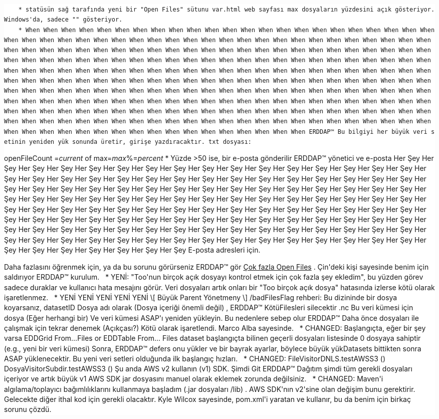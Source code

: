        * statüsün sağ tarafında yeni bir "Open Files" sütunu var.html web sayfası max dosyaların yüzdesini açık gösteriyor. Windows'da, sadece "" gösteriyor.
        * When When When When When When When When When When When When When When When When When When When When When When When When When When When When When When When When When When When When When When When When When When When When When When When When When When When When When When When When When When When When When When When When When When When When When When When When When When When When When When When When When When When When When When When When When When When When When When When When When When When When When When When When When When When When When When When When When When When When When When When When When When When When When When When When When When When When When When When When When When When When When When When When When When When When When When When When When When When When When When When When When When When When When When When When When When When When When When When When When When When When When When When When When When When When When When When When When When When When When When When When When When When When When When When When When When When When When When When When When When When When When When When When When When When When When When When When When When When When When When When When When When When When When When When When When When When When When When When When ERDDAP™ Bu bilgiyi her büyük veri setinin yeniden yük sonunda üretir, girişe yazdıracaktır. txt dosyası:
openFileCount =_current_ of max=_max_%=_percent_
        * Yüzde &gt;50 ise, bir e-posta gönderilir ERDDAP™ yönetici ve e-posta Her Şey Her Şey Her Şey Her Şey Her Şey Her Şey Her Şey Her Şey Her Şey Her Şey Her Şey Her Şey Her Şey Her Şey Her Şey Her Şey Her Şey Her Şey Her Şey Her Şey Her Şey Her Şey Her Şey Her Şey Her Şey Her Şey Her Şey Her Şey Her Şey Her Şey Her Şey Her Şey Her Şey Her Şey Her Şey Her Şey Her Şey Her Şey Her Şey Her Şey Her Şey Her Şey Her Şey Her Şey Her Şey Her Şey Her Şey Her Şey Her Şey Her Şey Her Şey Her Şey Her Şey Her Şey Her Şey Her Şey Her Şey Her Şey Her Şey Her Şey Her Şey Her Şey Her Şey Her Şey Her Şey Her Şey Her Şey Her Şey Her Şey Her Şey Her Şey Her Şey Her Şey Her Şey Her Şey Her Şey Her Şey Her Şey Her Şey Her Şey Her Şey Her Şey Her Şey Her Şey Her Şey Her Şey Her Şey Her Şey Her Şey Her Şey Her Şey Her Şey Her Şey Her Şey Her Şey Her Şey Her Şey Her Şey Her Şey Her Şey Her Şey Her Şey Her Şey Her Şey Her Şey Her Şey Her Şey Her Şey Her Şey Her Şey Her Şey Her Şey Her Şey Her Şey Her Şey Her Şey Her Şey Her Şey Her Şey Her Şey Her Şey Her Şey Her Şey Her Şey Her Şey Her Şey Her Şey Her Şey E-posta adresleri için.
        
Daha fazlasını öğrenmek için, ya da bu sorunu görürseniz ERDDAP™ gör [Çok fazla Open Files](/docs/server-admin/additional-information#too-many-open-files) .
Çin'deki kişi sayesinde benim için saldırıyor ERDDAP™ kurulum.
         
    * YENİ: "Too'nun birçok açık dosyayı kontrol etmek için çok fazla şey ekledim", bu yüzden görev sadece duraklar ve kullanıcı hata mesajını görür. Veri dosyaları artık onları bir "Too birçok açık dosya" hatasında izlerse kötü olarak işaretlenmez.
         
    * YENİ YENİ YENİ YENİ YENİ \\[ Büyük Parent Yönetmeny \\] /badFilesFlag rehberi:
Bu dizininde bir dosya koyarsanız, datasetID Dosya adı olarak (Dosya içeriği önemli değil) , ERDDAP™ KötüFilesleri silecektir .nc Bu veri kümesi için dosya (Eğer herhangi bir) Ve veri kümesi ASAP'ı yeniden yükleyin. Bu nedenlere sebep olur ERDDAP™ Daha önce dosyaları ile çalışmak için tekrar denemek (Açıkçası?) Kötü olarak işaretlendi. Marco Alba sayesinde.
         
    * CHANGED: Başlangıçta, eğer bir şey varsa EDDGrid From...Files or EDDTable From... Files dataset başlangıçta bilinen geçerli dosyaları listesinde 0 dosyaya sahiptir (e.g., yeni bir veri kümesi) Sonra, ERDDAP™ defers onu yükler ve bir bayrak ayarlar, böylece büyük yükDatasets bittikten sonra ASAP yüklenecektir. Bu yeni veri setleri olduğunda ilk başlangıç hızları.
         
    * CHANGED: FileVisitorDNLS.testAWSS3 () DosyaVisitorSubdir.testAWSS3 () Şu anda AWS v2 kullanın (v1) SDK. Şimdi Git ERDDAP™ Dağıtım şimdi tüm gerekli dosyaları içeriyor ve artık büyük v1 AWS SDK jar dosyasını manuel olarak eklemek zorunda değilsiniz.
         
    * CHANGED: Maven'i algılama/toplayıcı bağımlılıklarını kullanmaya başladım (.jar dosyaları /lib) . AWS SDK'nın v2'sine olan değişim bunu gerektirir. Gelecekte diğer ithal kod için gerekli olacaktır. Kyle Wilcox sayesinde, pom.xml'i yaratan ve kullanır, bu da benim için birkaç sorunu çözdü.
         